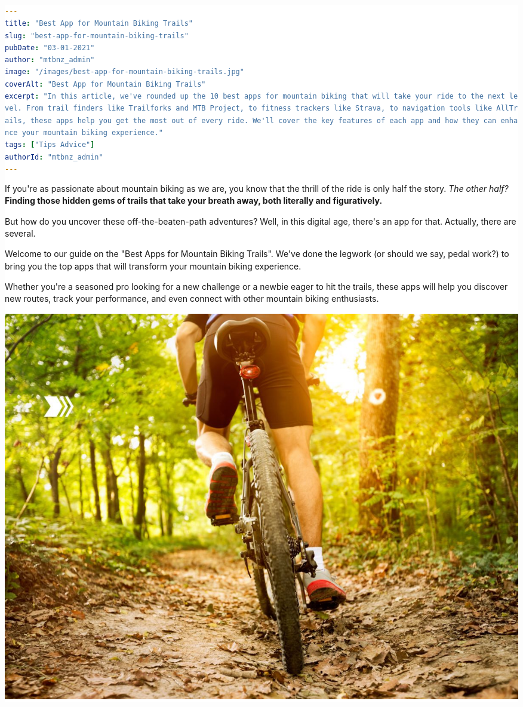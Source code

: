 ```yaml
---
title: "Best App for Mountain Biking Trails"
slug: "best-app-for-mountain-biking-trails"
pubDate: "03-01-2021"
author: "mtbnz_admin"
image: "/images/best-app-for-mountain-biking-trails.jpg"
coverAlt: "Best App for Mountain Biking Trails"
excerpt: "In this article, we've rounded up the 10 best apps for mountain biking that will take your ride to the next level. From trail finders like Trailforks and MTB Project, to fitness trackers like Strava, to navigation tools like AllTrails, these apps help you get the most out of every ride. We'll cover the key features of each app and how they can enhance your mountain biking experience."
tags: ["Tips Advice"]
authorId: "mtbnz_admin"
---
```


If you're as passionate about mountain biking as we are, you know that the thrill of the ride is only half the story. _The other half?_ **Finding those hidden gems of trails that take your breath away, both literally and figuratively.**

But how do you uncover these off-the-beaten-path adventures? Well, in this digital age, there's an app for that. Actually, there are several.

Welcome to our guide on the "Best Apps for Mountain Biking Trails". We've done the legwork (or should we say, pedal work?) to bring you the top apps that will transform your mountain biking experience.

Whether you're a seasoned pro looking for a new challenge or a newbie eager to hit the trails, these apps will help you discover new routes, track your performance, and even connect with other mountain biking enthusiasts.

![best app for mountain bike trails](images/best-app-for-mountain-bike-trails.jpg)